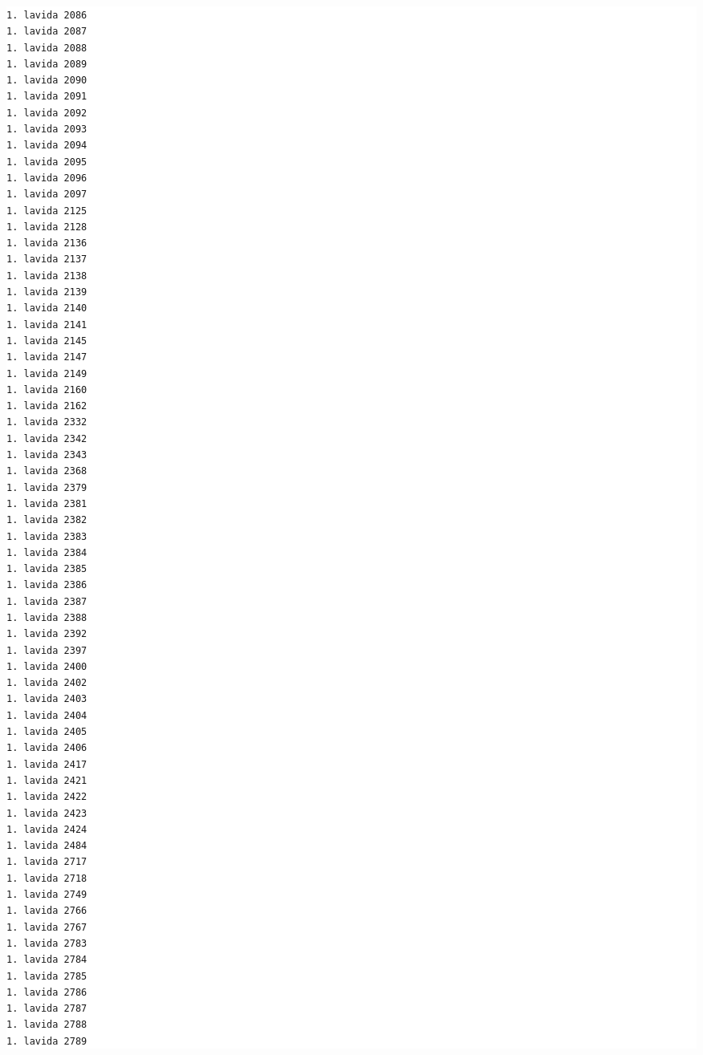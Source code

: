     1. lavida 2086
    1. lavida 2087
    1. lavida 2088
    1. lavida 2089
    1. lavida 2090
    1. lavida 2091
    1. lavida 2092
    1. lavida 2093
    1. lavida 2094
    1. lavida 2095
    1. lavida 2096
    1. lavida 2097
    1. lavida 2125
    1. lavida 2128
    1. lavida 2136
    1. lavida 2137
    1. lavida 2138
    1. lavida 2139
    1. lavida 2140
    1. lavida 2141
    1. lavida 2145
    1. lavida 2147
    1. lavida 2149
    1. lavida 2160
    1. lavida 2162
    1. lavida 2332
    1. lavida 2342
    1. lavida 2343
    1. lavida 2368
    1. lavida 2379
    1. lavida 2381
    1. lavida 2382
    1. lavida 2383
    1. lavida 2384
    1. lavida 2385
    1. lavida 2386
    1. lavida 2387
    1. lavida 2388
    1. lavida 2392
    1. lavida 2397
    1. lavida 2400
    1. lavida 2402
    1. lavida 2403
    1. lavida 2404
    1. lavida 2405
    1. lavida 2406
    1. lavida 2417
    1. lavida 2421
    1. lavida 2422
    1. lavida 2423
    1. lavida 2424
    1. lavida 2484
    1. lavida 2717
    1. lavida 2718
    1. lavida 2749
    1. lavida 2766
    1. lavida 2767
    1. lavida 2783
    1. lavida 2784
    1. lavida 2785
    1. lavida 2786
    1. lavida 2787
    1. lavida 2788
    1. lavida 2789